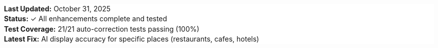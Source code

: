 
**Last Updated:** October 31, 2025  
**Status:** ✓ All enhancements complete and tested  
**Test Coverage:** 21/21 auto-correction tests passing (100%)  
**Latest Fix:** AI display accuracy for specific places (restaurants, cafes, hotels)
